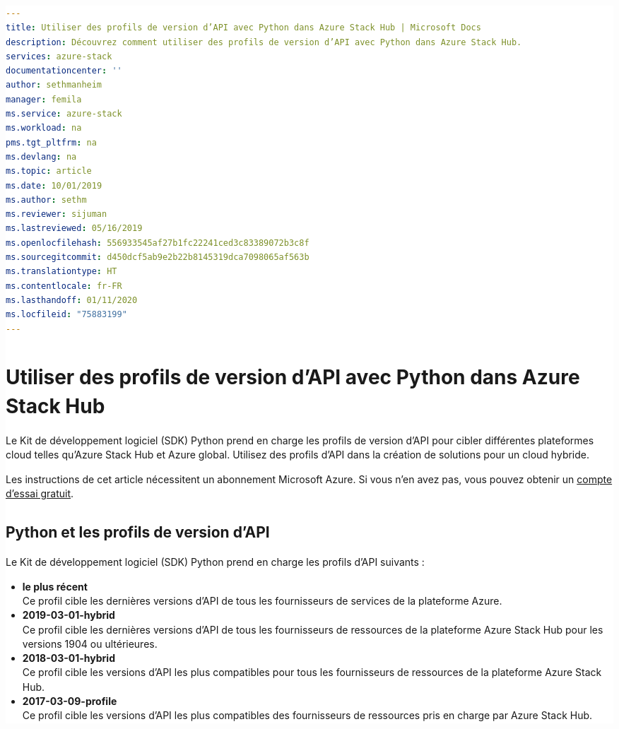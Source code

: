 ```yaml
---
title: Utiliser des profils de version d’API avec Python dans Azure Stack Hub | Microsoft Docs
description: Découvrez comment utiliser des profils de version d’API avec Python dans Azure Stack Hub.
services: azure-stack
documentationcenter: ''
author: sethmanheim
manager: femila
ms.service: azure-stack
ms.workload: na
pms.tgt_pltfrm: na
ms.devlang: na
ms.topic: article
ms.date: 10/01/2019
ms.author: sethm
ms.reviewer: sijuman
ms.lastreviewed: 05/16/2019
ms.openlocfilehash: 556933545af27b1fc22241ced3c83389072b3c8f
ms.sourcegitcommit: d450dcf5ab9e2b22b8145319dca7098065af563b
ms.translationtype: HT
ms.contentlocale: fr-FR
ms.lasthandoff: 01/11/2020
ms.locfileid: "75883199"
---
```

# <a name="use-api-version-profiles-with-python-in-azure-stack-hub"></a>Utiliser des profils de version d’API avec Python dans Azure Stack Hub

Le Kit de développement logiciel (SDK) Python prend en charge les profils de version d’API pour cibler différentes plateformes cloud telles qu’Azure Stack Hub et Azure global. Utilisez des profils d’API dans la création de solutions pour un cloud hybride.

Les instructions de cet article nécessitent un abonnement Microsoft Azure. Si vous n’en avez pas, vous pouvez obtenir un [compte d’essai gratuit](https://go.microsoft.com/fwlink/?LinkId=330212).

## <a name="python-and-api-version-profiles"></a>Python et les profils de version d’API

Le Kit de développement logiciel (SDK) Python prend en charge les profils d’API suivants :

- **le plus récent**  
    Ce profil cible les dernières versions d’API de tous les fournisseurs de services de la plateforme Azure.
- **2019-03-01-hybrid**  
    Ce profil cible les dernières versions d’API de tous les fournisseurs de ressources de la plateforme Azure Stack Hub pour les versions 1904 ou ultérieures.
- **2018-03-01-hybrid**  
    Ce profil cible les versions d’API les plus compatibles pour tous les fournisseurs de ressources de la plateforme Azure Stack Hub.
- **2017-03-09-profile**  
    Ce profil cible les versions d’API les plus compatibles des fournisseurs de ressources pris en charge par Azure Stack Hub.
